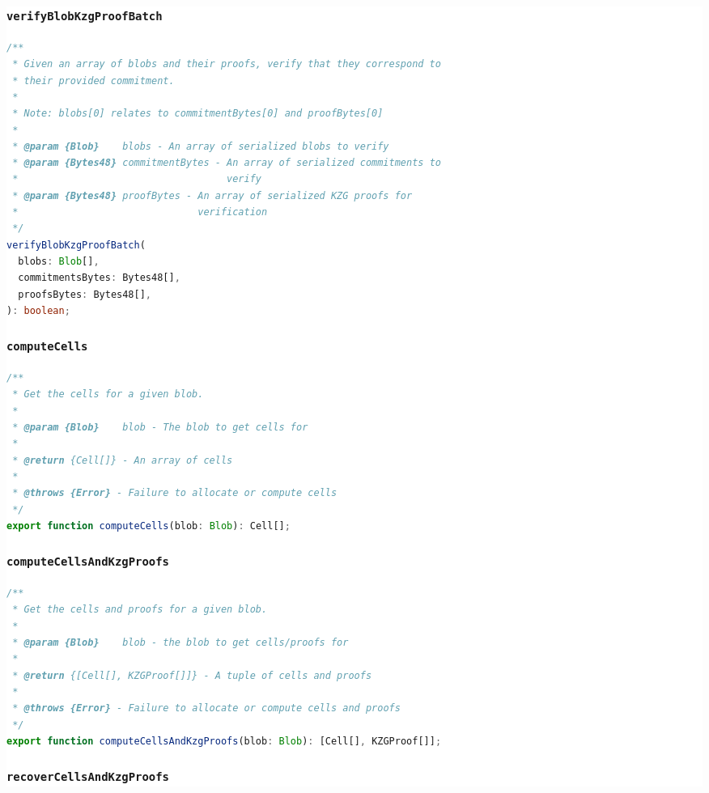 ### `verifyBlobKzgProofBatch`

```ts
/**
 * Given an array of blobs and their proofs, verify that they correspond to
 * their provided commitment.
 *
 * Note: blobs[0] relates to commitmentBytes[0] and proofBytes[0]
 *
 * @param {Blob}    blobs - An array of serialized blobs to verify
 * @param {Bytes48} commitmentBytes - An array of serialized commitments to
 *                                    verify
 * @param {Bytes48} proofBytes - An array of serialized KZG proofs for
 *                               verification
 */
verifyBlobKzgProofBatch(
  blobs: Blob[],
  commitmentsBytes: Bytes48[],
  proofsBytes: Bytes48[],
): boolean;
```

### `computeCells`

```ts
/**
 * Get the cells for a given blob.
 *
 * @param {Blob}    blob - The blob to get cells for
 *
 * @return {Cell[]} - An array of cells
 *
 * @throws {Error} - Failure to allocate or compute cells
 */
export function computeCells(blob: Blob): Cell[];
```

### `computeCellsAndKzgProofs`

```ts
/**
 * Get the cells and proofs for a given blob.
 *
 * @param {Blob}    blob - the blob to get cells/proofs for
 *
 * @return {[Cell[], KZGProof[]]} - A tuple of cells and proofs
 *
 * @throws {Error} - Failure to allocate or compute cells and proofs
 */
export function computeCellsAndKzgProofs(blob: Blob): [Cell[], KZGProof[]];
```

### `recoverCellsAndKzgProofs`
